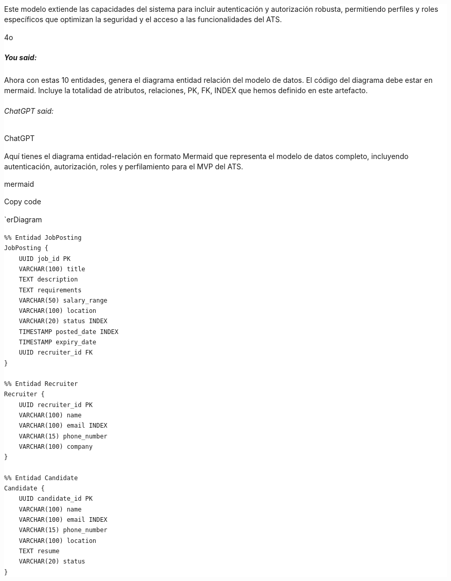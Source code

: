 Este modelo extiende las capacidades del sistema para incluir autenticación y autorización robusta, permitiendo perfiles y roles específicos que optimizan la seguridad y el acceso a las funcionalidades del ATS.

4o

##### You said:

Ahora con estas 10 entidades, genera el diagrama entidad relación del modelo de datos. El código del diagrama debe estar en mermaid. Incluye la totalidad de atributos, relaciones, PK, FK, INDEX que hemos definido en este artefacto.

###### ChatGPT said:

ChatGPT

Aquí tienes el diagrama entidad-relación en formato Mermaid que representa el modelo de datos completo, incluyendo autenticación, autorización, roles y perfilamiento para el MVP del ATS.

mermaid

Copy code

`erDiagram

    %% Entidad JobPosting
    JobPosting {
        UUID job_id PK
        VARCHAR(100) title
        TEXT description
        TEXT requirements
        VARCHAR(50) salary_range
        VARCHAR(100) location
        VARCHAR(20) status INDEX
        TIMESTAMP posted_date INDEX
        TIMESTAMP expiry_date
        UUID recruiter_id FK
    }

    %% Entidad Recruiter
    Recruiter {
        UUID recruiter_id PK
        VARCHAR(100) name
        VARCHAR(100) email INDEX
        VARCHAR(15) phone_number
        VARCHAR(100) company
    }

    %% Entidad Candidate
    Candidate {
        UUID candidate_id PK
        VARCHAR(100) name
        VARCHAR(100) email INDEX
        VARCHAR(15) phone_number
        VARCHAR(100) location
        TEXT resume
        VARCHAR(20) status
    }
